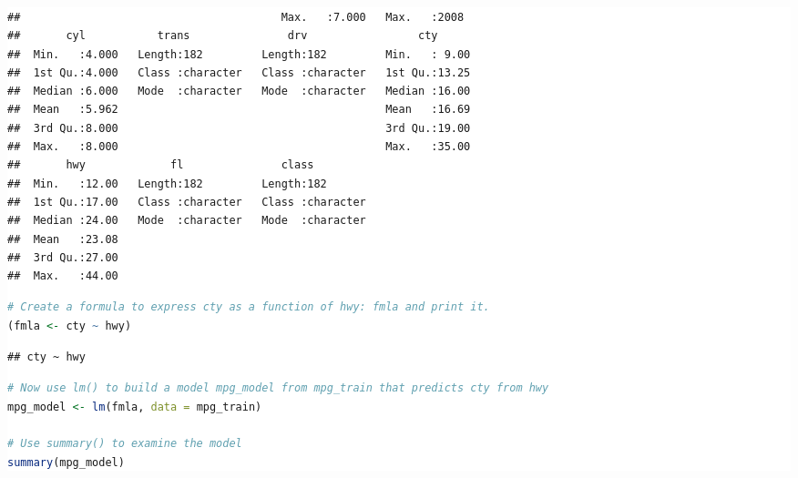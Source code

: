     ##                                        Max.   :7.000   Max.   :2008  
    ##       cyl           trans               drv                 cty       
    ##  Min.   :4.000   Length:182         Length:182         Min.   : 9.00  
    ##  1st Qu.:4.000   Class :character   Class :character   1st Qu.:13.25  
    ##  Median :6.000   Mode  :character   Mode  :character   Median :16.00  
    ##  Mean   :5.962                                         Mean   :16.69  
    ##  3rd Qu.:8.000                                         3rd Qu.:19.00  
    ##  Max.   :8.000                                         Max.   :35.00  
    ##       hwy             fl               class          
    ##  Min.   :12.00   Length:182         Length:182        
    ##  1st Qu.:17.00   Class :character   Class :character  
    ##  Median :24.00   Mode  :character   Mode  :character  
    ##  Mean   :23.08                                        
    ##  3rd Qu.:27.00                                        
    ##  Max.   :44.00

``` r
# Create a formula to express cty as a function of hwy: fmla and print it.
(fmla <- cty ~ hwy)
```

    ## cty ~ hwy

``` r
# Now use lm() to build a model mpg_model from mpg_train that predicts cty from hwy 
mpg_model <- lm(fmla, data = mpg_train)

# Use summary() to examine the model
summary(mpg_model)
```
